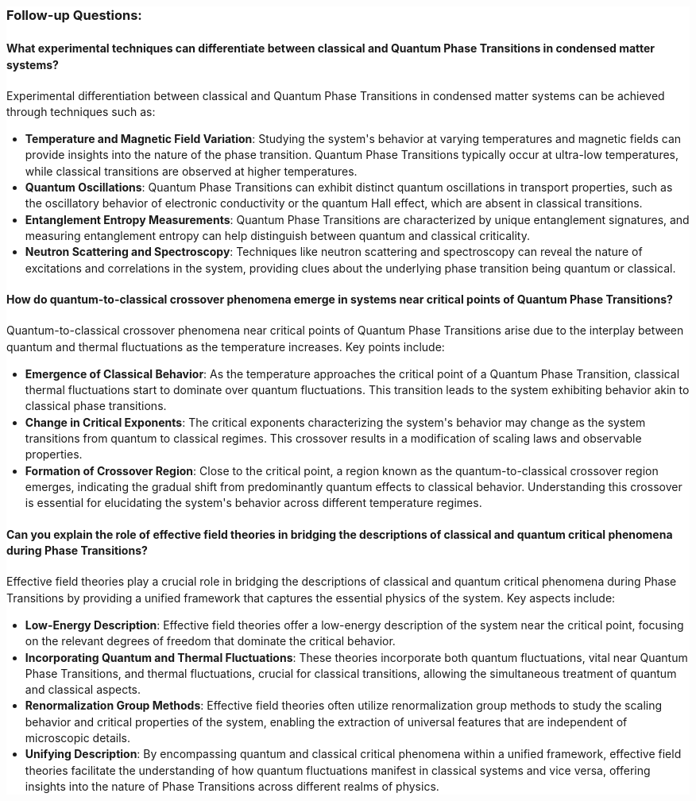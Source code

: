 ### Follow-up Questions:

#### What experimental techniques can differentiate between classical and Quantum Phase Transitions in condensed matter systems?
Experimental differentiation between classical and Quantum Phase Transitions in condensed matter systems can be achieved through techniques such as:

- **Temperature and Magnetic Field Variation**: Studying the system's behavior at varying temperatures and magnetic fields can provide insights into the nature of the phase transition. Quantum Phase Transitions typically occur at ultra-low temperatures, while classical transitions are observed at higher temperatures.
- **Quantum Oscillations**: Quantum Phase Transitions can exhibit distinct quantum oscillations in transport properties, such as the oscillatory behavior of electronic conductivity or the quantum Hall effect, which are absent in classical transitions.
- **Entanglement Entropy Measurements**: Quantum Phase Transitions are characterized by unique entanglement signatures, and measuring entanglement entropy can help distinguish between quantum and classical criticality.
- **Neutron Scattering and Spectroscopy**: Techniques like neutron scattering and spectroscopy can reveal the nature of excitations and correlations in the system, providing clues about the underlying phase transition being quantum or classical.

#### How do quantum-to-classical crossover phenomena emerge in systems near critical points of Quantum Phase Transitions?
Quantum-to-classical crossover phenomena near critical points of Quantum Phase Transitions arise due to the interplay between quantum and thermal fluctuations as the temperature increases. Key points include:

- **Emergence of Classical Behavior**: As the temperature approaches the critical point of a Quantum Phase Transition, classical thermal fluctuations start to dominate over quantum fluctuations. This transition leads to the system exhibiting behavior akin to classical phase transitions.
- **Change in Critical Exponents**: The critical exponents characterizing the system's behavior may change as the system transitions from quantum to classical regimes. This crossover results in a modification of scaling laws and observable properties.
- **Formation of Crossover Region**: Close to the critical point, a region known as the quantum-to-classical crossover region emerges, indicating the gradual shift from predominantly quantum effects to classical behavior. Understanding this crossover is essential for elucidating the system's behavior across different temperature regimes.

#### Can you explain the role of effective field theories in bridging the descriptions of classical and quantum critical phenomena during Phase Transitions?
Effective field theories play a crucial role in bridging the descriptions of classical and quantum critical phenomena during Phase Transitions by providing a unified framework that captures the essential physics of the system. Key aspects include:

- **Low-Energy Description**: Effective field theories offer a low-energy description of the system near the critical point, focusing on the relevant degrees of freedom that dominate the critical behavior.
- **Incorporating Quantum and Thermal Fluctuations**: These theories incorporate both quantum fluctuations, vital near Quantum Phase Transitions, and thermal fluctuations, crucial for classical transitions, allowing the simultaneous treatment of quantum and classical aspects.
- **Renormalization Group Methods**: Effective field theories often utilize renormalization group methods to study the scaling behavior and critical properties of the system, enabling the extraction of universal features that are independent of microscopic details.
- **Unifying Description**: By encompassing quantum and classical critical phenomena within a unified framework, effective field theories facilitate the understanding of how quantum fluctuations manifest in classical systems and vice versa, offering insights into the nature of Phase Transitions across different realms of physics.
